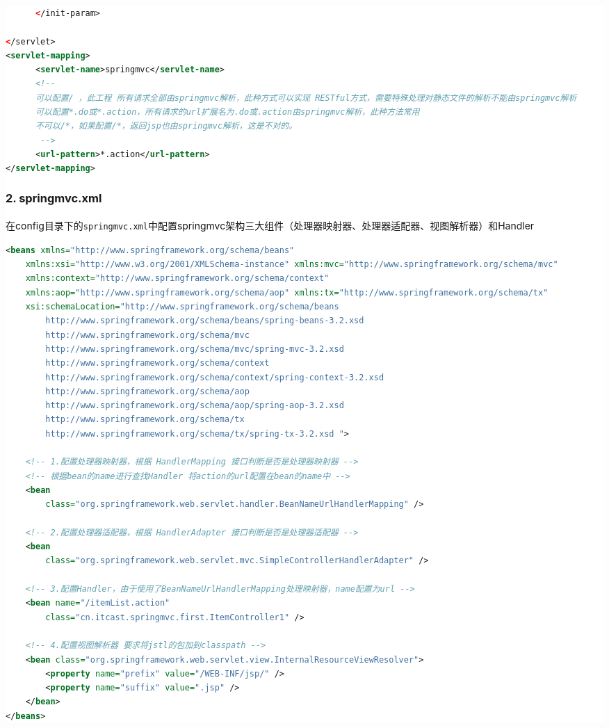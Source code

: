 ```xml
      </init-param>

</servlet>
<servlet-mapping>
      <servlet-name>springmvc</servlet-name>
      <!--
      可以配置/ ，此工程 所有请求全部由springmvc解析，此种方式可以实现 RESTful方式，需要特殊处理对静态文件的解析不能由springmvc解析
      可以配置*.do或*.action，所有请求的url扩展名为.do或.action由springmvc解析，此种方法常用
      不可以/*，如果配置/*，返回jsp也由springmvc解析，这是不对的。
       -->
      <url-pattern>*.action</url-pattern>
</servlet-mapping>
```

### 2. springmvc.xml
在config目录下的`springmvc.xml`中配置springmvc架构三大组件（处理器映射器、处理器适配器、视图解析器）和Handler
```xml
<beans xmlns="http://www.springframework.org/schema/beans"
	xmlns:xsi="http://www.w3.org/2001/XMLSchema-instance" xmlns:mvc="http://www.springframework.org/schema/mvc"
	xmlns:context="http://www.springframework.org/schema/context"
	xmlns:aop="http://www.springframework.org/schema/aop" xmlns:tx="http://www.springframework.org/schema/tx"
	xsi:schemaLocation="http://www.springframework.org/schema/beans
		http://www.springframework.org/schema/beans/spring-beans-3.2.xsd
		http://www.springframework.org/schema/mvc
		http://www.springframework.org/schema/mvc/spring-mvc-3.2.xsd
		http://www.springframework.org/schema/context
		http://www.springframework.org/schema/context/spring-context-3.2.xsd
		http://www.springframework.org/schema/aop
		http://www.springframework.org/schema/aop/spring-aop-3.2.xsd
		http://www.springframework.org/schema/tx
		http://www.springframework.org/schema/tx/spring-tx-3.2.xsd ">

	<!-- 1.配置处理器映射器，根据 HandlerMapping 接口判断是否是处理器映射器 -->
	<!-- 根据bean的name进行查找Handler 将action的url配置在bean的name中 -->
	<bean
		class="org.springframework.web.servlet.handler.BeanNameUrlHandlerMapping" />

	<!-- 2.配置处理器适配器，根据 HandlerAdapter 接口判断是否是处理器适配器 -->
	<bean
		class="org.springframework.web.servlet.mvc.SimpleControllerHandlerAdapter" />

    <!-- 3.配置Handler，由于使用了BeanNameUrlHandlerMapping处理映射器，name配置为url -->
    <bean name="/itemList.action"
        class="cn.itcast.springmvc.first.ItemController1" />

	<!-- 4.配置视图解析器 要求将jstl的包加到classpath -->
	<bean class="org.springframework.web.servlet.view.InternalResourceViewResolver">
		<property name="prefix" value="/WEB-INF/jsp/" />  
		<property name="suffix" value=".jsp" />
	</bean>
</beans>
```
